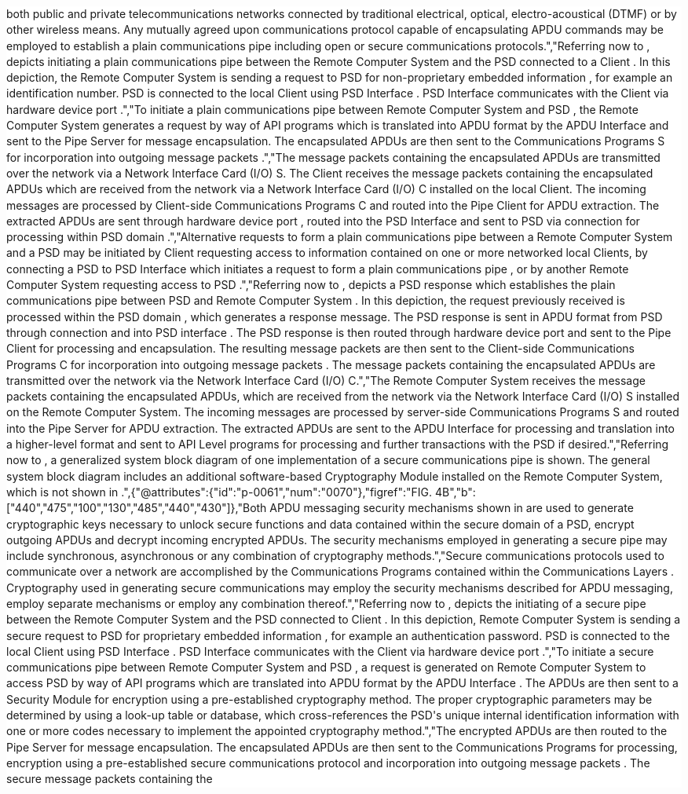 both public and private telecommunications networks connected by traditional electrical, optical, electro-acoustical (DTMF) or by other wireless means. Any mutually agreed upon communications protocol capable of encapsulating APDU commands may be employed to establish a plain communications pipe including open or secure communications protocols.","Referring now to , depicts initiating a plain communications pipe between the Remote Computer System  and the PSD  connected to a Client . In this depiction, the Remote Computer System  is sending a request to PSD  for non-proprietary embedded information , for example an identification number. PSD  is connected  to the local Client  using PSD Interface . PSD Interface  communicates with the Client  via hardware device port .","To initiate a plain communications pipe between Remote Computer System  and PSD , the Remote Computer System  generates a request  by way of API programs  which is translated into APDU format  by the APDU Interface  and sent to the Pipe Server  for message encapsulation. The encapsulated APDUs are then sent  to the Communications Programs S for incorporation into outgoing message packets .","The message packets  containing the encapsulated APDUs are transmitted  over the network  via a Network Interface Card (I\/O) S. The Client  receives the message packets  containing the encapsulated APDUs which are received from the network  via a Network Interface Card (I\/O) C installed on the local Client. The incoming messages are processed by Client-side Communications Programs C and routed  into the Pipe Client  for APDU extraction. The extracted APDUs are sent  through hardware device port , routed  into the PSD Interface  and sent to PSD  via connection  for processing within PSD domain .","Alternative requests to form a plain communications pipe  between a Remote Computer System  and a PSD  may be initiated by Client  requesting access to information contained on one or more networked local Clients, by connecting a PSD  to PSD Interface  which initiates a request to form a plain communications pipe , or by another Remote Computer System requesting access to PSD .","Referring now to , depicts a PSD response which establishes the plain communications pipe between PSD  and Remote Computer System . In this depiction, the request previously received is processed within the PSD domain , which generates a response message. The PSD response is sent in APDU format from PSD  through connection  and into PSD interface . The PSD response is then routed  through hardware device port  and sent  to the Pipe Client  for processing and encapsulation. The resulting message packets are then sent  to the Client-side Communications Programs C for incorporation into outgoing message packets . The message packets  containing the encapsulated APDUs are transmitted  over the network  via the Network Interface Card (I\/O) C.","The Remote Computer System  receives the message packets  containing the encapsulated APDUs, which are received from the network  via the Network Interface Card (I\/O) S installed on the Remote Computer System. The incoming messages are processed by server-side Communications Programs S and routed  into the Pipe Server  for APDU extraction. The extracted APDUs are sent  to the APDU Interface  for processing and translation into a higher-level format and sent  to API Level programs  for processing and further transactions with the PSD  if desired.","Referring now to , a generalized system block diagram of one implementation of a secure communications pipe is shown. The general system block diagram includes an additional software-based Cryptography Module  installed on the Remote Computer System, which is not shown in .",{"@attributes":{"id":"p-0061","num":"0070"},"figref":"FIG. 4B","b":["440","475","100","130","485","440","430"]},"Both APDU messaging security mechanisms shown in  are used to generate cryptographic keys necessary to unlock secure functions and data contained within the secure domain of a PSD, encrypt outgoing APDUs and decrypt incoming encrypted APDUs. The security mechanisms employed in generating a secure pipe may include synchronous, asynchronous or any combination of cryptography methods.","Secure communications protocols used to communicate over a network are accomplished by the Communications Programs contained within the Communications Layers . Cryptography used in generating secure communications may employ the security mechanisms described for APDU messaging, employ separate mechanisms or employ any combination thereof.","Referring now to , depicts the initiating of a secure pipe between the Remote Computer System and the PSD  connected to Client . In this depiction, Remote Computer System  is sending a secure request to PSD  for proprietary embedded information , for example an authentication password. PSD  is connected  to the local Client  using PSD Interface . PSD Interface  communicates with the Client  via hardware device port .","To initiate a secure communications pipe between Remote Computer System  and PSD , a request  is generated on Remote Computer System  to access PSD  by way of API programs  which are translated into APDU format by the APDU Interface . The APDUs are then sent  to a Security Module  for encryption using a pre-established cryptography method. The proper cryptographic parameters may be determined by using a look-up table or database, which cross-references the PSD's unique internal identification information with one or more codes necessary to implement the appointed cryptography method.","The encrypted APDUs are then routed  to the Pipe Server  for message encapsulation. The encapsulated APDUs are then sent  to the Communications Programs  for processing, encryption using a pre-established secure communications protocol and incorporation into outgoing message packets . The secure message packets  containing the